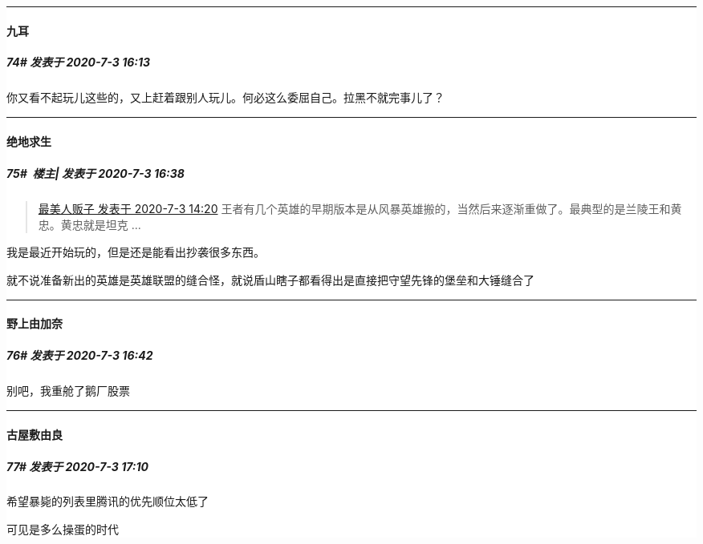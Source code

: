 


*****

####  九耳  
##### 74#       发表于 2020-7-3 16:13




你又看不起玩儿这些的，又上赶着跟别人玩儿。何必这么委屈自己。拉黑不就完事儿了？







*****

####  绝地求生  
##### 75#         楼主| 发表于 2020-7-3 16:38



<blockquote><a href="httphttps://bbs.saraba1st.com/2b/forum.php?mod=redirect&amp;goto=findpost&amp;pid=48049606&amp;ptid=1945593" target="_blank">最美人贩子 发表于 2020-7-3 14:20</a>
王者有几个英雄的早期版本是从风暴英雄搬的，当然后来逐渐重做了。最典型的是兰陵王和黄忠。黄忠就是坦克 ...</blockquote>
我是最近开始玩的，但是还是能看出抄袭很多东西。

就不说准备新出的英雄是英雄联盟的缝合怪，就说盾山瞎子都看得出是直接把守望先锋的堡垒和大锤缝合了







*****

####  野上由加奈  
##### 76#       发表于 2020-7-3 16:42




别吧，我重舱了鹅厂股票







*****

####  古屋敷由良  
##### 77#       发表于 2020-7-3 17:10




希望暴毙的列表里腾讯的优先顺位太低了

可见是多么操蛋的时代


